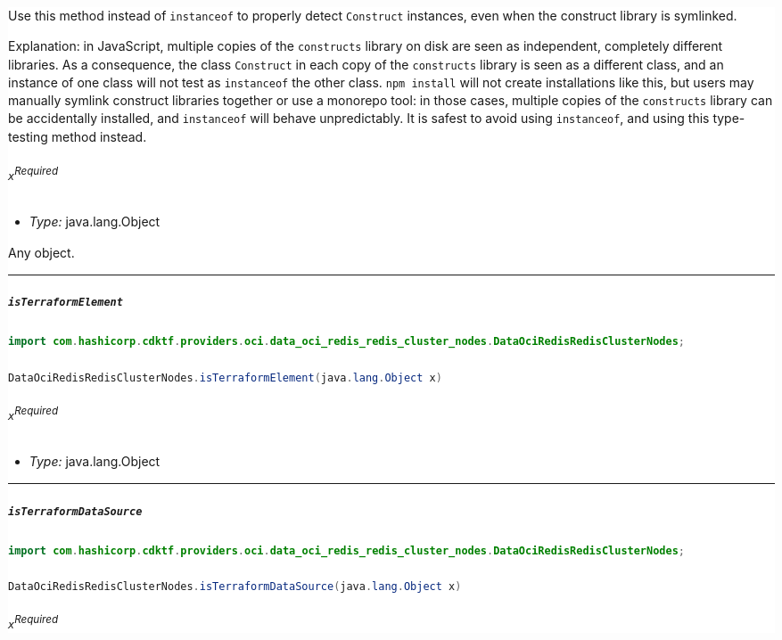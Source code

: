 Use this method instead of `instanceof` to properly detect `Construct`
instances, even when the construct library is symlinked.

Explanation: in JavaScript, multiple copies of the `constructs` library on
disk are seen as independent, completely different libraries. As a
consequence, the class `Construct` in each copy of the `constructs` library
is seen as a different class, and an instance of one class will not test as
`instanceof` the other class. `npm install` will not create installations
like this, but users may manually symlink construct libraries together or
use a monorepo tool: in those cases, multiple copies of the `constructs`
library can be accidentally installed, and `instanceof` will behave
unpredictably. It is safest to avoid using `instanceof`, and using
this type-testing method instead.

###### `x`<sup>Required</sup> <a name="x" id="rhizo-co-terraform-provider-oci.dataOciRedisRedisClusterNodes.DataOciRedisRedisClusterNodes.isConstruct.parameter.x"></a>

- *Type:* java.lang.Object

Any object.

---

##### `isTerraformElement` <a name="isTerraformElement" id="rhizo-co-terraform-provider-oci.dataOciRedisRedisClusterNodes.DataOciRedisRedisClusterNodes.isTerraformElement"></a>

```java
import com.hashicorp.cdktf.providers.oci.data_oci_redis_redis_cluster_nodes.DataOciRedisRedisClusterNodes;

DataOciRedisRedisClusterNodes.isTerraformElement(java.lang.Object x)
```

###### `x`<sup>Required</sup> <a name="x" id="rhizo-co-terraform-provider-oci.dataOciRedisRedisClusterNodes.DataOciRedisRedisClusterNodes.isTerraformElement.parameter.x"></a>

- *Type:* java.lang.Object

---

##### `isTerraformDataSource` <a name="isTerraformDataSource" id="rhizo-co-terraform-provider-oci.dataOciRedisRedisClusterNodes.DataOciRedisRedisClusterNodes.isTerraformDataSource"></a>

```java
import com.hashicorp.cdktf.providers.oci.data_oci_redis_redis_cluster_nodes.DataOciRedisRedisClusterNodes;

DataOciRedisRedisClusterNodes.isTerraformDataSource(java.lang.Object x)
```

###### `x`<sup>Required</sup> <a name="x" id="rhizo-co-terraform-provider-oci.dataOciRedisRedisClusterNodes.DataOciRedisRedisClusterNodes.isTerraformDataSource.parameter.x"></a>
